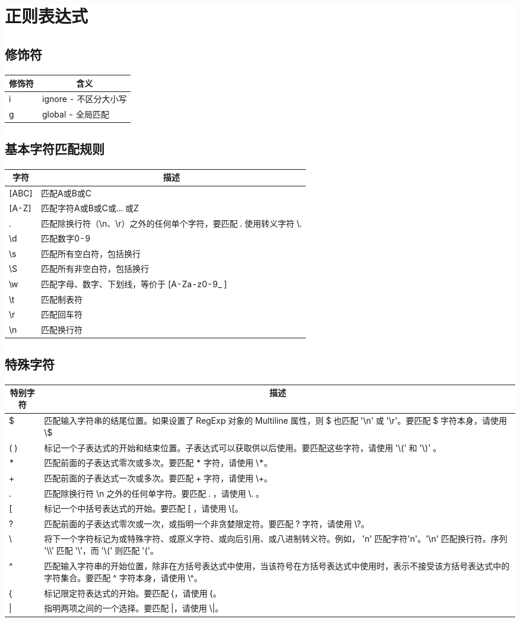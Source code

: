 # 正则表达式

## 修饰符

|修饰符|	含义|
|--|--|
|i|ignore - 不区分大小写
|g|global - 全局匹配

## 基本字符匹配规则

|字符|描述|
|--|--|
|[ABC]|匹配A或B或C|
|[A-Z]|匹配字符A或B或C或... 或Z|
|.|匹配除换行符（\n、\r）之外的任何单个字符，要匹配 . 使用转义字符 \\.|
|\d|匹配数字0-9|
|\s|匹配所有空白符，包括换行|
|\S|匹配所有非空白符，包括换行|
|\w|匹配字母、数字、下划线，等价于 [A-Za-z0-9_ ]|
|\t|匹配制表符|
|\r|匹配回车符|
|\n|匹配换行符|

## 特殊字符

|特别字符	|描述|
|--|--|
|$|匹配输入字符串的结尾位置。如果设置了 RegExp 对象的 Multiline 属性，则 \$ 也匹配 '\n' 或 '\r'。要匹配 $ 字符本身，请使用 \\\$
|( )|标记一个子表达式的开始和结束位置。子表达式可以获取供以后使用。要匹配这些字符，请使用 '\\(' 和 '\\)' 。
|* |匹配前面的子表达式零次或多次。要匹配 * 字符，请使用 \\*。
|+|匹配前面的子表达式一次或多次。要匹配 + 字符，请使用 \\+。
|.|匹配除换行符 \n 之外的任何单字符。要匹配 . ，请使用 \\. 。
|[|标记一个中括号表达式的开始。要匹配 [ ，请使用 \\[。
|?|匹配前面的子表达式零次或一次，或指明一个非贪婪限定符。要匹配 ? 字符，请使用 \\?。
|\ |将下一个字符标记为或特殊字符、或原义字符、或向后引用、或八进制转义符。例如， 'n' 匹配字符'n'。'\\n' 匹配换行符。序列 '\\\\' 匹配 '\\'，而 '\\(' 则匹配 '('。
|^|匹配输入字符串的开始位置，除非在方括号表达式中使用，当该符号在方括号表达式中使用时，表示不接受该方括号表达式中的字符集合。要匹配 ^ 字符本身，请使用 \\^。
|{|标记限定符表达式的开始。要匹配 {，请使用 \{。
|\||指明两项之间的一个选择。要匹配 \|，请使用 \\\|。
